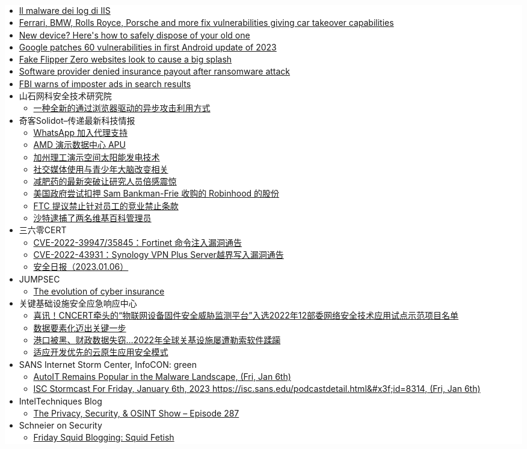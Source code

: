   - [Il malware dei log di IIS](https://hackerjournal.it/11128/il-malware-dei-log-di-iis/)
  - [Ferrari, BMW, Rolls Royce, Porsche and more fix vulnerabilities giving car takeover capabilities](https://therecord.media/ferrari-bmw-rolls-royce-porsche-and-more-fix-vulnerabilities-giving-car-takeover-capabilities/)
  - [New device? Here's how to safely dispose of your old one](https://www.malwarebytes.com/blog/news/2023/01/new-device-heres-how-to-safely-dispose-of-your-old-one)
  - [Google patches 60 vulnerabilities in first Android update of 2023](https://www.malwarebytes.com/blog/news/2023/01/first-android-update-of-2023-patches-60-vulnerabilities)
  - [Fake Flipper Zero websites look to cause a big splash](https://www.malwarebytes.com/blog/news/2023/01/fake-flipper-zero-websites-look-to-cause-a-big-splash)
  - [Software provider denied insurance payout after ransomware attack](https://www.malwarebytes.com/blog/news/2023/01/software-provider-denied-insurance-payout-after-ransomware-attack)
  - [FBI warns of imposter ads in search results](https://www.malwarebytes.com/blog/news/2023/01/fbi-warns-of-imitation-ads-in-paid-search-results)
- 山石网科安全技术研究院
  - [一种全新的通过浏览器驱动的异步攻击利用方式](https://mp.weixin.qq.com/s?__biz=MzUzMDUxNTE1Mw==&mid=2247499412&idx=1&sn=dfa5b34a4bf739f45a27151569112232&chksm=fa522b2acd25a23c71ff1fa0f012ae615727c32d24accd01ecedbc3b3cc0b331a439d99f01ed&scene=58&subscene=0#rd)
- 奇客Solidot–传递最新科技情报
  - [WhatsApp 加入代理支持](https://www.solidot.org/story?sid=73826)
  - [AMD 演示数据中心 APU](https://www.solidot.org/story?sid=73825)
  - [加州理工演示空间太阳能发电技术](https://www.solidot.org/story?sid=73824)
  - [社交媒体使用与青少年大脑改变相关](https://www.solidot.org/story?sid=73823)
  - [减肥药的最新突破让研究人员倍感震惊](https://www.solidot.org/story?sid=73822)
  - [美国政府尝试扣押 Sam Bankman-Frie 收购的 Robinhood 的股份](https://www.solidot.org/story?sid=73821)
  - [FTC 提议禁止针对员工的竞业禁止条款](https://www.solidot.org/story?sid=73820)
  - [沙特逮捕了两名维基百科管理员](https://www.solidot.org/story?sid=73819)
- 三六零CERT
  - [CVE-2022-39947/35845：Fortinet 命令注入漏洞通告](https://mp.weixin.qq.com/s?__biz=MzU5MjEzOTM3NA==&mid=2247491726&idx=1&sn=e894591ca2f6f476d53070c2791f2385&chksm=fe26e58fc9516c9990e9737802278a1fdea92990d547f6eed92d1f46abddf00b6759a4635532&scene=58&subscene=0#rd)
  - [CVE-2022-43931：Synology VPN Plus Server越界写入漏洞通告](https://mp.weixin.qq.com/s?__biz=MzU5MjEzOTM3NA==&mid=2247491726&idx=2&sn=7f5ffe5e7668e55bebfd8df8cd7e5bfa&chksm=fe26e58fc9516c99d51c9492348652278a3020992d7a1ca400216f1ef56f432ba34c8556875d&scene=58&subscene=0#rd)
  - [安全日报（2023.01.06）](https://mp.weixin.qq.com/s?__biz=MzU5MjEzOTM3NA==&mid=2247491726&idx=3&sn=97adda13b8a7a42b443b93e05be87b01&chksm=fe26e58fc9516c99579510aad4466079ec4b2964151cf34b1444f7b05b854ea11828b5eef77e&scene=58&subscene=0#rd)
- JUMPSEC
  - [The evolution of cyber insurance](https://www.jumpsec.com/guides/the-evolution-of-cyber-insurance/)
- 关键基础设施安全应急响应中心
  - [喜讯！CNCERT牵头的“物联网设备固件安全威胁监测平台”入选2022年12部委网络安全技术应用试点示范项目名单](https://mp.weixin.qq.com/s?__biz=MzkyMzAwMDEyNg==&mid=2247533741&idx=1&sn=4128aab9c7931dbb63bf895d2c5d71ad&chksm=c1e9c8fcf69e41ea301601dde4ac0d8262271dae731bbf6f59378b682e1ca463c0ff5502ea42&scene=58&subscene=0#rd)
  - [数据要素化迈出关键一步](https://mp.weixin.qq.com/s?__biz=MzkyMzAwMDEyNg==&mid=2247533741&idx=2&sn=8d50bea21234ea2c5311820bd49793ed&chksm=c1e9c8fcf69e41ead9d38fe8dc2256957fac869e122e8a1745e68bf3086ae2efbca78639e27c&scene=58&subscene=0#rd)
  - [港口被黑、财政数据失窃…2022年全球关基设施屡遭勒索软件蹂躏](https://mp.weixin.qq.com/s?__biz=MzkyMzAwMDEyNg==&mid=2247533741&idx=3&sn=ff925d870baf9fa34757ab81eef54ca5&chksm=c1e9c8fcf69e41ea1118607a66a87405e513d592ecd72d79e86055288339ac0c4da4a89a5f9b&scene=58&subscene=0#rd)
  - [适应开发优先的云原生应用安全模式](https://mp.weixin.qq.com/s?__biz=MzkyMzAwMDEyNg==&mid=2247533741&idx=4&sn=0815a96d4a8681fd28a92193353f8f7a&chksm=c1e9c8fcf69e41ea1814764cc5c771641d3a82e818ad2a8e90d3f37b04a27abf014149f29090&scene=58&subscene=0#rd)
- SANS Internet Storm Center, InfoCON: green
  - [AutoIT Remains Popular in the Malware Landscape, (Fri, Jan 6th)](https://isc.sans.edu/diary/rss/29408)
  - [ISC Stormcast For Friday, January 6th, 2023 https://isc.sans.edu/podcastdetail.html&#x3f;id=8314, (Fri, Jan 6th)](https://isc.sans.edu/diary/rss/29406)
- IntelTechniques Blog
  - [The Privacy, Security, & OSINT Show – Episode 287](https://inteltechniques.com/blog/2023/01/06/the-privacy-security-osint-show-episode-287/)
- Schneier on Security
  - [Friday Squid Blogging: Squid Fetish](https://www.schneier.com/blog/archives/2023/01/friday-squid-blogging-squid-fetish.html)